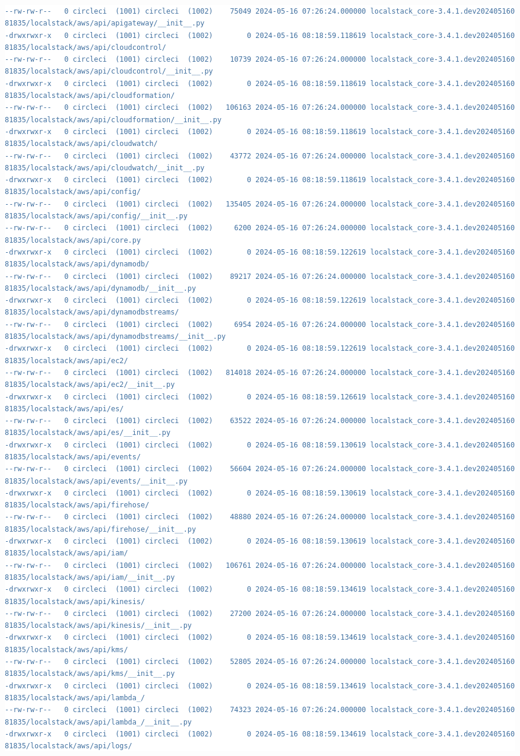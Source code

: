 ```diff
--rw-rw-r--   0 circleci  (1001) circleci  (1002)    75049 2024-05-16 07:26:24.000000 localstack_core-3.4.1.dev20240516081835/localstack/aws/api/apigateway/__init__.py
-drwxrwxr-x   0 circleci  (1001) circleci  (1002)        0 2024-05-16 08:18:59.118619 localstack_core-3.4.1.dev20240516081835/localstack/aws/api/cloudcontrol/
--rw-rw-r--   0 circleci  (1001) circleci  (1002)    10739 2024-05-16 07:26:24.000000 localstack_core-3.4.1.dev20240516081835/localstack/aws/api/cloudcontrol/__init__.py
-drwxrwxr-x   0 circleci  (1001) circleci  (1002)        0 2024-05-16 08:18:59.118619 localstack_core-3.4.1.dev20240516081835/localstack/aws/api/cloudformation/
--rw-rw-r--   0 circleci  (1001) circleci  (1002)   106163 2024-05-16 07:26:24.000000 localstack_core-3.4.1.dev20240516081835/localstack/aws/api/cloudformation/__init__.py
-drwxrwxr-x   0 circleci  (1001) circleci  (1002)        0 2024-05-16 08:18:59.118619 localstack_core-3.4.1.dev20240516081835/localstack/aws/api/cloudwatch/
--rw-rw-r--   0 circleci  (1001) circleci  (1002)    43772 2024-05-16 07:26:24.000000 localstack_core-3.4.1.dev20240516081835/localstack/aws/api/cloudwatch/__init__.py
-drwxrwxr-x   0 circleci  (1001) circleci  (1002)        0 2024-05-16 08:18:59.118619 localstack_core-3.4.1.dev20240516081835/localstack/aws/api/config/
--rw-rw-r--   0 circleci  (1001) circleci  (1002)   135405 2024-05-16 07:26:24.000000 localstack_core-3.4.1.dev20240516081835/localstack/aws/api/config/__init__.py
--rw-rw-r--   0 circleci  (1001) circleci  (1002)     6200 2024-05-16 07:26:24.000000 localstack_core-3.4.1.dev20240516081835/localstack/aws/api/core.py
-drwxrwxr-x   0 circleci  (1001) circleci  (1002)        0 2024-05-16 08:18:59.122619 localstack_core-3.4.1.dev20240516081835/localstack/aws/api/dynamodb/
--rw-rw-r--   0 circleci  (1001) circleci  (1002)    89217 2024-05-16 07:26:24.000000 localstack_core-3.4.1.dev20240516081835/localstack/aws/api/dynamodb/__init__.py
-drwxrwxr-x   0 circleci  (1001) circleci  (1002)        0 2024-05-16 08:18:59.122619 localstack_core-3.4.1.dev20240516081835/localstack/aws/api/dynamodbstreams/
--rw-rw-r--   0 circleci  (1001) circleci  (1002)     6954 2024-05-16 07:26:24.000000 localstack_core-3.4.1.dev20240516081835/localstack/aws/api/dynamodbstreams/__init__.py
-drwxrwxr-x   0 circleci  (1001) circleci  (1002)        0 2024-05-16 08:18:59.122619 localstack_core-3.4.1.dev20240516081835/localstack/aws/api/ec2/
--rw-rw-r--   0 circleci  (1001) circleci  (1002)   814018 2024-05-16 07:26:24.000000 localstack_core-3.4.1.dev20240516081835/localstack/aws/api/ec2/__init__.py
-drwxrwxr-x   0 circleci  (1001) circleci  (1002)        0 2024-05-16 08:18:59.126619 localstack_core-3.4.1.dev20240516081835/localstack/aws/api/es/
--rw-rw-r--   0 circleci  (1001) circleci  (1002)    63522 2024-05-16 07:26:24.000000 localstack_core-3.4.1.dev20240516081835/localstack/aws/api/es/__init__.py
-drwxrwxr-x   0 circleci  (1001) circleci  (1002)        0 2024-05-16 08:18:59.130619 localstack_core-3.4.1.dev20240516081835/localstack/aws/api/events/
--rw-rw-r--   0 circleci  (1001) circleci  (1002)    56604 2024-05-16 07:26:24.000000 localstack_core-3.4.1.dev20240516081835/localstack/aws/api/events/__init__.py
-drwxrwxr-x   0 circleci  (1001) circleci  (1002)        0 2024-05-16 08:18:59.130619 localstack_core-3.4.1.dev20240516081835/localstack/aws/api/firehose/
--rw-rw-r--   0 circleci  (1001) circleci  (1002)    48880 2024-05-16 07:26:24.000000 localstack_core-3.4.1.dev20240516081835/localstack/aws/api/firehose/__init__.py
-drwxrwxr-x   0 circleci  (1001) circleci  (1002)        0 2024-05-16 08:18:59.130619 localstack_core-3.4.1.dev20240516081835/localstack/aws/api/iam/
--rw-rw-r--   0 circleci  (1001) circleci  (1002)   106761 2024-05-16 07:26:24.000000 localstack_core-3.4.1.dev20240516081835/localstack/aws/api/iam/__init__.py
-drwxrwxr-x   0 circleci  (1001) circleci  (1002)        0 2024-05-16 08:18:59.134619 localstack_core-3.4.1.dev20240516081835/localstack/aws/api/kinesis/
--rw-rw-r--   0 circleci  (1001) circleci  (1002)    27200 2024-05-16 07:26:24.000000 localstack_core-3.4.1.dev20240516081835/localstack/aws/api/kinesis/__init__.py
-drwxrwxr-x   0 circleci  (1001) circleci  (1002)        0 2024-05-16 08:18:59.134619 localstack_core-3.4.1.dev20240516081835/localstack/aws/api/kms/
--rw-rw-r--   0 circleci  (1001) circleci  (1002)    52805 2024-05-16 07:26:24.000000 localstack_core-3.4.1.dev20240516081835/localstack/aws/api/kms/__init__.py
-drwxrwxr-x   0 circleci  (1001) circleci  (1002)        0 2024-05-16 08:18:59.134619 localstack_core-3.4.1.dev20240516081835/localstack/aws/api/lambda_/
--rw-rw-r--   0 circleci  (1001) circleci  (1002)    74323 2024-05-16 07:26:24.000000 localstack_core-3.4.1.dev20240516081835/localstack/aws/api/lambda_/__init__.py
-drwxrwxr-x   0 circleci  (1001) circleci  (1002)        0 2024-05-16 08:18:59.134619 localstack_core-3.4.1.dev20240516081835/localstack/aws/api/logs/
```